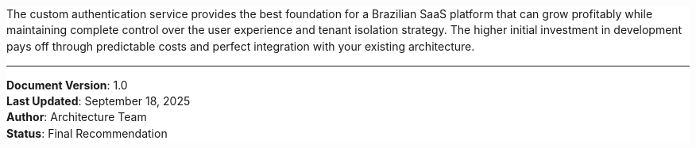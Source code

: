 The custom authentication service provides the best foundation for a Brazilian SaaS platform that can grow profitably while maintaining complete control over the user experience and tenant isolation strategy. The higher initial investment in development pays off through predictable costs and perfect integration with your existing architecture.

---

**Document Version**: 1.0  
**Last Updated**: September 18, 2025  
**Author**: Architecture Team  
**Status**: Final Recommendation
